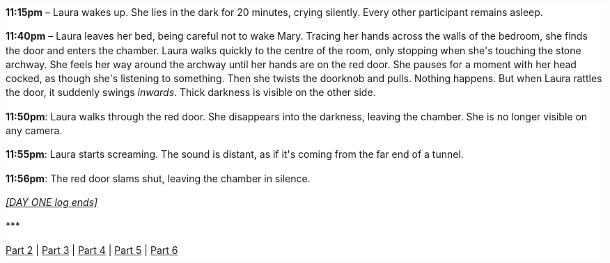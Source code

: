 **11:15pm** – Laura wakes up. She lies in the dark for 20 minutes, crying silently. Every other participant remains asleep.

**11:40pm** – Laura leaves her bed, being careful not to wake Mary. Tracing her hands across the walls of the bedroom, she finds the door and enters the chamber. Laura walks quickly to the centre of the room, only stopping when she's touching the stone archway. She feels her way around the archway until her hands are on the red door. She pauses for a moment with her head cocked, as though she's listening to something. Then she twists the doorknob and pulls. Nothing happens. But when Laura rattles the door, it suddenly swings *inwards*. Thick darkness is visible on the other side.

**11:50pm**: Laura walks through the red door. She disappears into the darkness, leaving the chamber. She is no longer visible on any camera.

**11:55pm**: Laura starts screaming. The sound is distant, as if it's coming from the far end of a tunnel.

**11:56pm**: The red door slams shut, leaving the chamber in silence.

[*\[DAY ONE log ends\]*](https://www.reddit.com/r/samhaysom/comments/g5ch22/has_anyone_heard_of_the_purgatory_game_story_notes/)

\*\*\*

[Part 2](https://www.reddit.com/r/nosleep/comments/g75qed/has_anyone_heard_of_the_purgatory_game_part_2/) | [Part 3](https://www.reddit.com/r/nosleep/comments/g96y08/has_anyone_heard_of_the_purgatory_game_part_3/) | [Part 4](https://www.reddit.com/r/nosleep/comments/gbf9ri/has_anyone_heard_of_the_purgatory_game_part_4/) | [Part 5](https://www.reddit.com/r/nosleep/comments/gcs1p6/has_anyone_heard_of_the_purgatory_game_part_5/) | [Part 6](https://www.reddit.com/r/nosleep/comments/gdv414/has_anyone_heard_of_the_purgatory_game_final_part/)